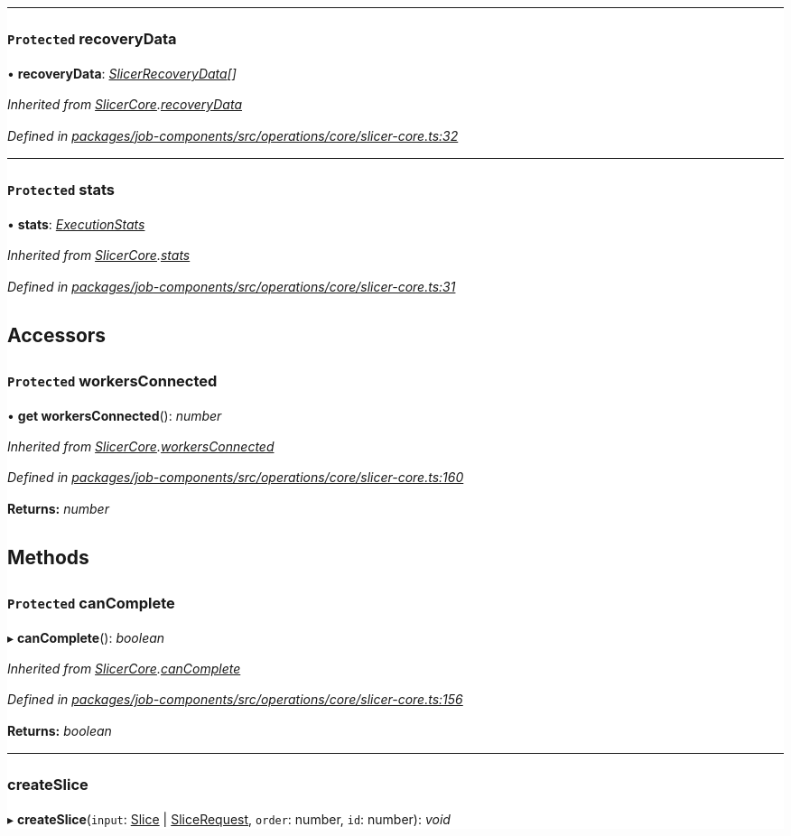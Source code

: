 ___

### `Protected` recoveryData

• **recoveryData**: *[SlicerRecoveryData](../interfaces/slicerrecoverydata.md)[]*

*Inherited from [SlicerCore](slicercore.md).[recoveryData](slicercore.md#protected-recoverydata)*

*Defined in [packages/job-components/src/operations/core/slicer-core.ts:32](https://github.com/terascope/teraslice/blob/f95bb5556/packages/job-components/src/operations/core/slicer-core.ts#L32)*

___

### `Protected` stats

• **stats**: *[ExecutionStats](../interfaces/executionstats.md)*

*Inherited from [SlicerCore](slicercore.md).[stats](slicercore.md#protected-stats)*

*Defined in [packages/job-components/src/operations/core/slicer-core.ts:31](https://github.com/terascope/teraslice/blob/f95bb5556/packages/job-components/src/operations/core/slicer-core.ts#L31)*

## Accessors

### `Protected` workersConnected

• **get workersConnected**(): *number*

*Inherited from [SlicerCore](slicercore.md).[workersConnected](slicercore.md#protected-workersconnected)*

*Defined in [packages/job-components/src/operations/core/slicer-core.ts:160](https://github.com/terascope/teraslice/blob/f95bb5556/packages/job-components/src/operations/core/slicer-core.ts#L160)*

**Returns:** *number*

## Methods

### `Protected` canComplete

▸ **canComplete**(): *boolean*

*Inherited from [SlicerCore](slicercore.md).[canComplete](slicercore.md#protected-cancomplete)*

*Defined in [packages/job-components/src/operations/core/slicer-core.ts:156](https://github.com/terascope/teraslice/blob/f95bb5556/packages/job-components/src/operations/core/slicer-core.ts#L156)*

**Returns:** *boolean*

___

###  createSlice

▸ **createSlice**(`input`: [Slice](../interfaces/slice.md) | [SliceRequest](../interfaces/slicerequest.md), `order`: number, `id`: number): *void*

